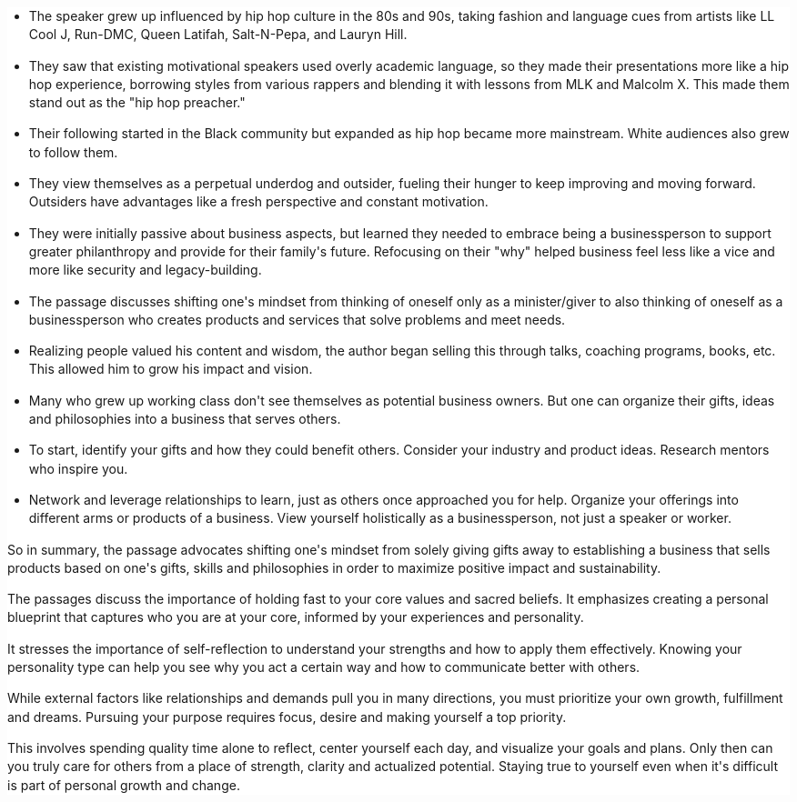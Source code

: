  

- The speaker grew up influenced by hip hop culture in the 80s and 90s, taking fashion and language cues from artists like LL Cool J, Run-DMC, Queen Latifah, Salt-N-Pepa, and Lauryn Hill. 

- They saw that existing motivational speakers used overly academic language, so they made their presentations more like a hip hop experience, borrowing styles from various rappers and blending it with lessons from MLK and Malcolm X. This made them stand out as the "hip hop preacher."

- Their following started in the Black community but expanded as hip hop became more mainstream. White audiences also grew to follow them.

- They view themselves as a perpetual underdog and outsider, fueling their hunger to keep improving and moving forward. Outsiders have advantages like a fresh perspective and constant motivation.

- They were initially passive about business aspects, but learned they needed to embrace being a businessperson to support greater philanthropy and provide for their family's future. Refocusing on their "why" helped business feel less like a vice and more like security and legacy-building.

 

- The passage discusses shifting one's mindset from thinking of oneself only as a minister/giver to also thinking of oneself as a businessperson who creates products and services that solve problems and meet needs. 

- Realizing people valued his content and wisdom, the author began selling this through talks, coaching programs, books, etc. This allowed him to grow his impact and vision. 

- Many who grew up working class don't see themselves as potential business owners. But one can organize their gifts, ideas and philosophies into a business that serves others.

- To start, identify your gifts and how they could benefit others. Consider your industry and product ideas. Research mentors who inspire you. 

- Network and leverage relationships to learn, just as others once approached you for help. Organize your offerings into different arms or products of a business. View yourself holistically as a businessperson, not just a speaker or worker.

So in summary, the passage advocates shifting one's mindset from solely giving gifts away to establishing a business that sells products based on one's gifts, skills and philosophies in order to maximize positive impact and sustainability.

 

The passages discuss the importance of holding fast to your core values and sacred beliefs. It emphasizes creating a personal blueprint that captures who you are at your core, informed by your experiences and personality. 

It stresses the importance of self-reflection to understand your strengths and how to apply them effectively. Knowing your personality type can help you see why you act a certain way and how to communicate better with others.

While external factors like relationships and demands pull you in many directions, you must prioritize your own growth, fulfillment and dreams. Pursuing your purpose requires focus, desire and making yourself a top priority. 

This involves spending quality time alone to reflect, center yourself each day, and visualize your goals and plans. Only then can you truly care for others from a place of strength, clarity and actualized potential. Staying true to yourself even when it's difficult is part of personal growth and change.
